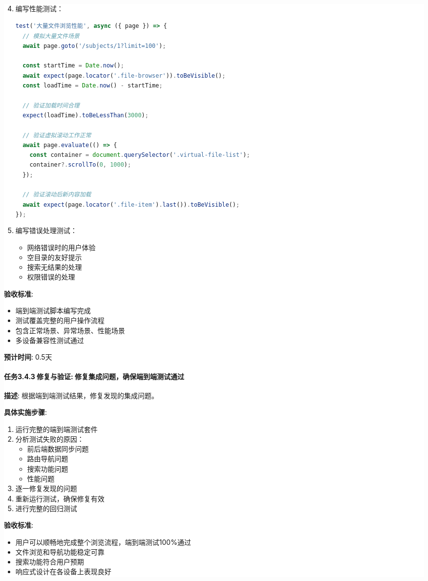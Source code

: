 
4. 编写性能测试：
   ```javascript
   test('大量文件浏览性能', async ({ page }) => {
     // 模拟大量文件场景
     await page.goto('/subjects/1?limit=100');
     
     const startTime = Date.now();
     await expect(page.locator('.file-browser')).toBeVisible();
     const loadTime = Date.now() - startTime;
     
     // 验证加载时间合理
     expect(loadTime).toBeLessThan(3000);
     
     // 验证虚拟滚动工作正常
     await page.evaluate(() => {
       const container = document.querySelector('.virtual-file-list');
       container?.scrollTo(0, 1000);
     });
     
     // 验证滚动后新内容加载
     await expect(page.locator('.file-item').last()).toBeVisible();
   });
   ```

5. 编写错误处理测试：
   - 网络错误时的用户体验
   - 空目录的友好提示
   - 搜索无结果的处理
   - 权限错误的处理

**验收标准**:
- 端到端测试脚本编写完成
- 测试覆盖完整的用户操作流程
- 包含正常场景、异常场景、性能场景
- 多设备兼容性测试通过

**预计时间**: 0.5天

#### 任务3.4.3 修复与验证: 修复集成问题，确保端到端测试通过

**描述**: 根据端到端测试结果，修复发现的集成问题。

**具体实施步骤**:
1. 运行完整的端到端测试套件
2. 分析测试失败的原因：
   - 前后端数据同步问题
   - 路由导航问题
   - 搜索功能问题
   - 性能问题
3. 逐一修复发现的问题
4. 重新运行测试，确保修复有效
5. 进行完整的回归测试

**验收标准**: 
- 用户可以顺畅地完成整个浏览流程，端到端测试100%通过
- 文件浏览和导航功能稳定可靠
- 搜索功能符合用户预期
- 响应式设计在各设备上表现良好
